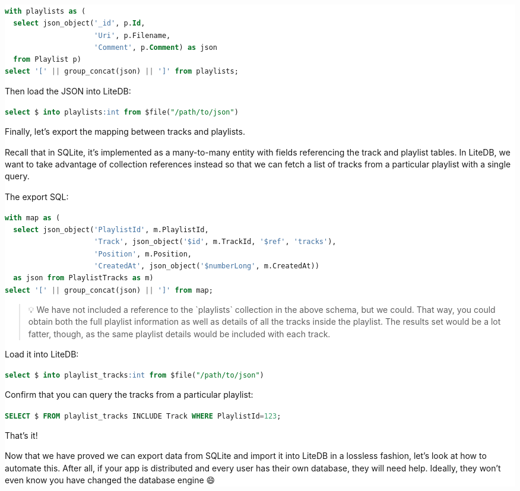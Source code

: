 ```sql
with playlists as (
  select json_object('_id', p.Id, 
                     'Uri', p.Filename,
                     'Comment', p.Comment) as json 
  from Playlist p) 
select '[' || group_concat(json) || ']' from playlists;
```

Then load the JSON into LiteDB:

```sql
select $ into playlists:int from $file("/path/to/json")
```

Finally, let’s export the mapping between tracks and playlists.

Recall that in SQLite, it’s implemented as a many-to-many entity with fields referencing the track and playlist tables. In LiteDB, we want to take advantage of collection references instead so that we can fetch a list of tracks from a particular playlist with a single query.

The export SQL:

```sql
with map as (
  select json_object('PlaylistId', m.PlaylistId, 
                     'Track', json_object('$id', m.TrackId, '$ref', 'tracks'), 
                     'Position', m.Position, 
                     'CreatedAt', json_object('$numberLong', m.CreatedAt))
  as json from PlaylistTracks as m)
select '[' || group_concat(json) || ']' from map;
```

<blockquote>
💡 We have not included a reference to the `playlists` collection in the above schema, but we could. That way, you could obtain both the full playlist information as well as details of all the tracks inside the playlist. The results set would be a lot fatter, though, as the same playlist details would be included with each track.

</blockquote>

Load it into LiteDB:

```sql
select $ into playlist_tracks:int from $file("/path/to/json")
```

Confirm that you can query the tracks from a particular playlist:

```sql
SELECT $ FROM playlist_tracks INCLUDE Track WHERE PlaylistId=123;
```

That’s it!

Now that we have proved we can export data from SQLite and import it into LiteDB in a lossless fashion, let’s look at how to automate this. After all, if your app is distributed and every user has their own database, they will need help. Ideally, they won’t even know you have changed the database engine 😄
